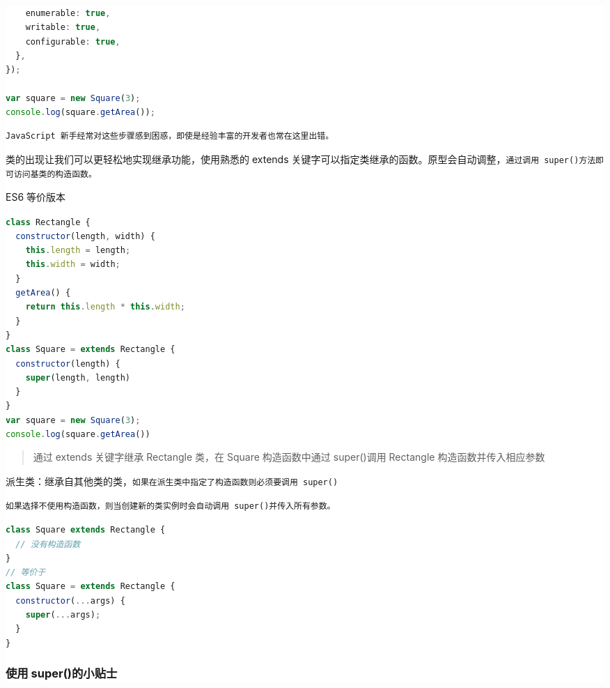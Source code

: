 ```js
    enumerable: true,
    writable: true,
    configurable: true,
  },
});

var square = new Square(3);
console.log(square.getArea());
```

`JavaScript 新手经常对这些步骤感到困惑，即使是经验丰富的开发者也常在这里出错。`

类的出现让我们可以更轻松地实现继承功能，使用熟悉的 extends 关键字可以指定类继承的函数。原型会自动调整，`通过调用 super()方法即可访问基类的构造函数。`

ES6 等价版本

```js
class Rectangle {
  constructor(length, width) {
    this.length = length;
    this.width = width;
  }
  getArea() {
    return this.length * this.width;
  }
}
class Square = extends Rectangle {
  constructor(length) {
    super(length, length)
  }
}
var square = new Square(3);
console.log(square.getArea())
```

> 通过 extends 关键字继承 Rectangle 类，在 Square 构造函数中通过 super()调用 Rectangle 构造函数并传入相应参数

派生类：继承自其他类的类，`如果在派生类中指定了构造函数则必须要调用 super()`

`如果选择不使用构造函数，则当创建新的类实例时会自动调用 super()并传入所有参数。`

```js
class Square extends Rectangle {
  // 没有构造函数
}
// 等价于
class Square = extends Rectangle {
  constructor(...args) {
    super(...args);
  }
}
```

### 使用 super()的小贴士
